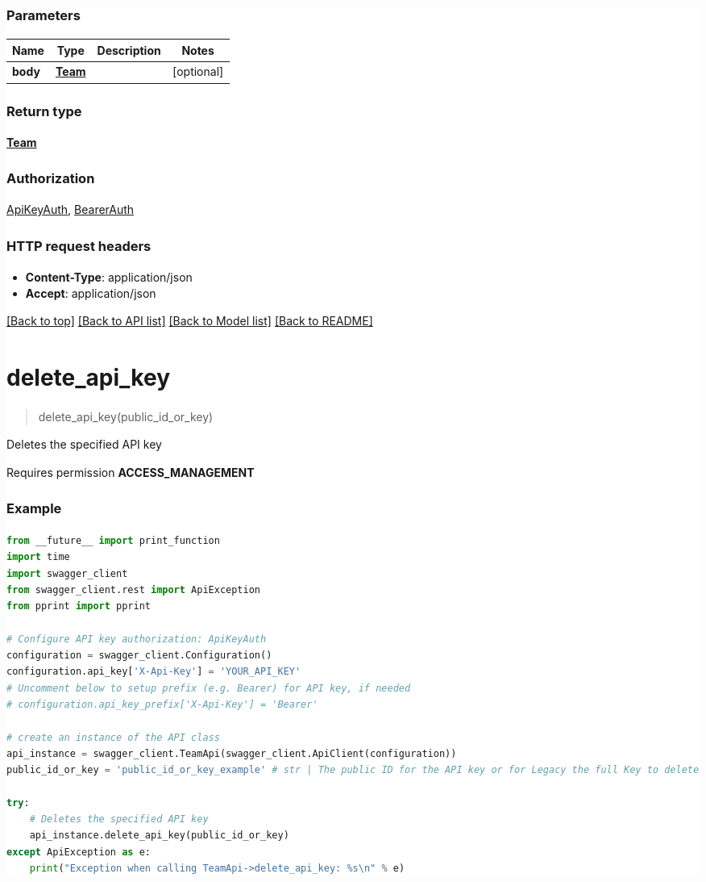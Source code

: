 ### Parameters

Name | Type | Description  | Notes
------------- | ------------- | ------------- | -------------
 **body** | [**Team**](Team.md)|  | [optional] 

### Return type

[**Team**](Team.md)

### Authorization

[ApiKeyAuth](../README.md#ApiKeyAuth), [BearerAuth](../README.md#BearerAuth)

### HTTP request headers

 - **Content-Type**: application/json
 - **Accept**: application/json

[[Back to top]](#) [[Back to API list]](../README.md#documentation-for-api-endpoints) [[Back to Model list]](../README.md#documentation-for-models) [[Back to README]](../README.md)

# **delete_api_key**
> delete_api_key(public_id_or_key)

Deletes the specified API key

<p>Requires permission <strong>ACCESS_MANAGEMENT</strong></p>

### Example
```python
from __future__ import print_function
import time
import swagger_client
from swagger_client.rest import ApiException
from pprint import pprint

# Configure API key authorization: ApiKeyAuth
configuration = swagger_client.Configuration()
configuration.api_key['X-Api-Key'] = 'YOUR_API_KEY'
# Uncomment below to setup prefix (e.g. Bearer) for API key, if needed
# configuration.api_key_prefix['X-Api-Key'] = 'Bearer'

# create an instance of the API class
api_instance = swagger_client.TeamApi(swagger_client.ApiClient(configuration))
public_id_or_key = 'public_id_or_key_example' # str | The public ID for the API key or for Legacy the full Key to delete

try:
    # Deletes the specified API key
    api_instance.delete_api_key(public_id_or_key)
except ApiException as e:
    print("Exception when calling TeamApi->delete_api_key: %s\n" % e)
```
